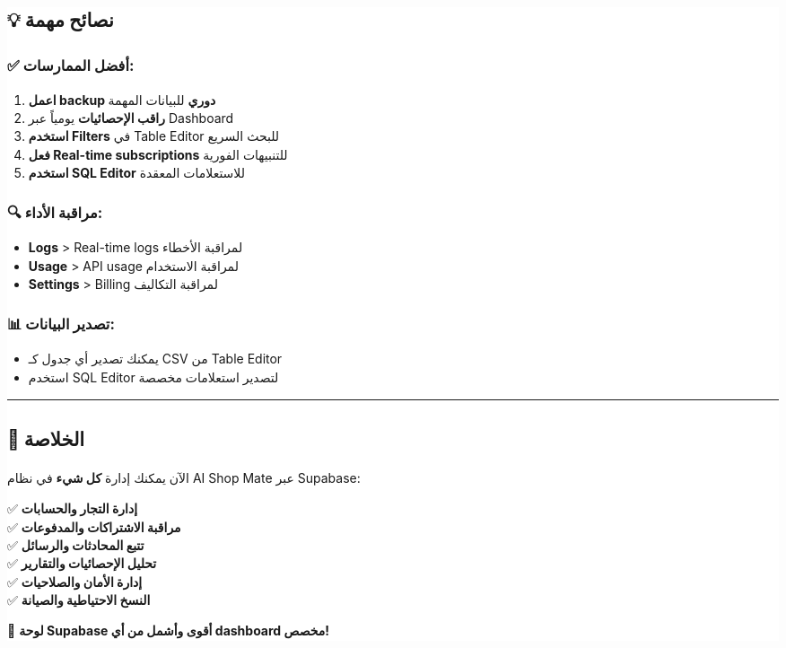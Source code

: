
## 💡 نصائح مهمة

### ✅ **أفضل الممارسات:**
1. **اعمل backup دوري** للبيانات المهمة
2. **راقب الإحصائيات** يومياً عبر Dashboard
3. **استخدم Filters** في Table Editor للبحث السريع
4. **فعل Real-time subscriptions** للتنبيهات الفورية
5. **استخدم SQL Editor** للاستعلامات المعقدة

### 🔍 **مراقبة الأداء:**
- **Logs** > Real-time logs لمراقبة الأخطاء
- **Usage** > API usage لمراقبة الاستخدام
- **Settings** > Billing لمراقبة التكاليف

### 📊 **تصدير البيانات:**
- يمكنك تصدير أي جدول كـ CSV من Table Editor
- استخدم SQL Editor لتصدير استعلامات مخصصة

---

## 🎯 الخلاصة

الآن يمكنك إدارة **كل شيء** في نظام AI Shop Mate عبر Supabase:

✅ **إدارة التجار والحسابات**  
✅ **مراقبة الاشتراكات والمدفوعات**  
✅ **تتبع المحادثات والرسائل**  
✅ **تحليل الإحصائيات والتقارير**  
✅ **إدارة الأمان والصلاحيات**  
✅ **النسخ الاحتياطية والصيانة**  

🚀 **لوحة Supabase أقوى وأشمل من أي dashboard مخصص!** 